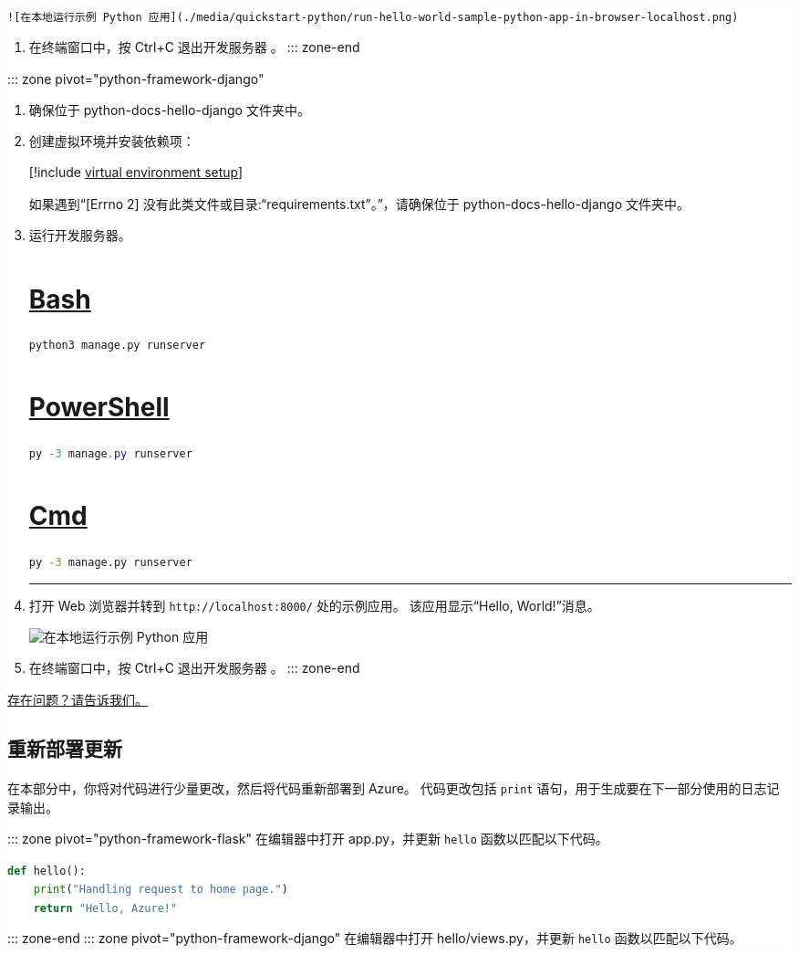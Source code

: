     ![在本地运行示例 Python 应用](./media/quickstart-python/run-hello-world-sample-python-app-in-browser-localhost.png)
    
1. 在终端窗口中，按 Ctrl+C 退出开发服务器 。
::: zone-end

::: zone pivot="python-framework-django"
1. 确保位于 python-docs-hello-django 文件夹中。 

1. 创建虚拟环境并安装依赖项：

    [!include [virtual environment setup](../../includes/app-service-quickstart-python-venv.md)]

    如果遇到“[Errno 2] 没有此类文件或目录:“requirements.txt”。”，请确保位于 python-docs-hello-django 文件夹中。
    
1. 运行开发服务器。

    # <a name="bash"></a>[Bash](#tab/bash)

    ```bash
    python3 manage.py runserver
    ```

    # <a name="powershell"></a>[PowerShell](#tab/powershell)

    ```powershell
    py -3 manage.py runserver
    ```

    # <a name="cmd"></a>[Cmd](#tab/cmd)

    ```cmd
    py -3 manage.py runserver
    ```

    ---    

1. 打开 Web 浏览器并转到 `http://localhost:8000/` 处的示例应用。 该应用显示“Hello, World!”消息。

    ![在本地运行示例 Python 应用](./media/quickstart-python/run-hello-world-sample-python-app-in-browser-localhost.png)
    
1. 在终端窗口中，按 Ctrl+C 退出开发服务器 。
::: zone-end

[存在问题？请告诉我们。](https://aka.ms/FlaskCLIQuickstartHelp)

## <a name="redeploy-updates"></a>重新部署更新

在本部分中，你将对代码进行少量更改，然后将代码重新部署到 Azure。 代码更改包括 `print` 语句，用于生成要在下一部分使用的日志记录输出。

::: zone pivot="python-framework-flask"
在编辑器中打开 app.py，并更新 `hello` 函数以匹配以下代码。 

```python
def hello():
    print("Handling request to home page.")
    return "Hello, Azure!"
```
::: zone-end
::: zone pivot="python-framework-django"
在编辑器中打开 hello/views.py，并更新 `hello` 函数以匹配以下代码。
